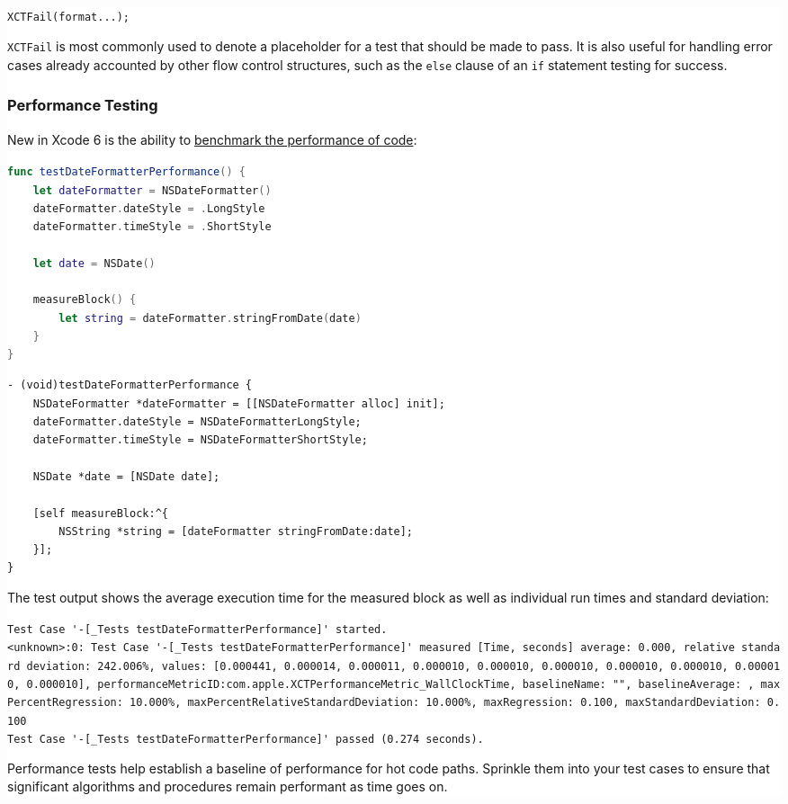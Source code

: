 ```objc
XCTFail(format...);
```

`XCTFail` is most commonly used to denote a placeholder for a test that should be made to pass. It is also useful for handling error cases already accounted by other flow control structures, such as the `else` clause of an `if` statement testing for success.

### Performance Testing

New in Xcode 6 is the ability to [benchmark the performance of code](https://nshipster.com/benchmarking/):

```swift
func testDateFormatterPerformance() {
    let dateFormatter = NSDateFormatter()
    dateFormatter.dateStyle = .LongStyle
    dateFormatter.timeStyle = .ShortStyle

    let date = NSDate()

    measureBlock() {
        let string = dateFormatter.stringFromDate(date)
    }
}
```

```objc
- (void)testDateFormatterPerformance {
    NSDateFormatter *dateFormatter = [[NSDateFormatter alloc] init];
    dateFormatter.dateStyle = NSDateFormatterLongStyle;
    dateFormatter.timeStyle = NSDateFormatterShortStyle;

    NSDate *date = [NSDate date];

    [self measureBlock:^{
        NSString *string = [dateFormatter stringFromDate:date];
    }];
}
```

The test output shows the average execution time for the measured block as well as individual run times and standard deviation:

```
Test Case '-[_Tests testDateFormatterPerformance]' started.
<unknown>:0: Test Case '-[_Tests testDateFormatterPerformance]' measured [Time, seconds] average: 0.000, relative standard deviation: 242.006%, values: [0.000441, 0.000014, 0.000011, 0.000010, 0.000010, 0.000010, 0.000010, 0.000010, 0.000010, 0.000010], performanceMetricID:com.apple.XCTPerformanceMetric_WallClockTime, baselineName: "", baselineAverage: , maxPercentRegression: 10.000%, maxPercentRelativeStandardDeviation: 10.000%, maxRegression: 0.100, maxStandardDeviation: 0.100
Test Case '-[_Tests testDateFormatterPerformance]' passed (0.274 seconds).
```

Performance tests help establish a baseline of performance for hot code paths. Sprinkle them into your test cases to ensure that significant algorithms and procedures remain performant as time goes on.
